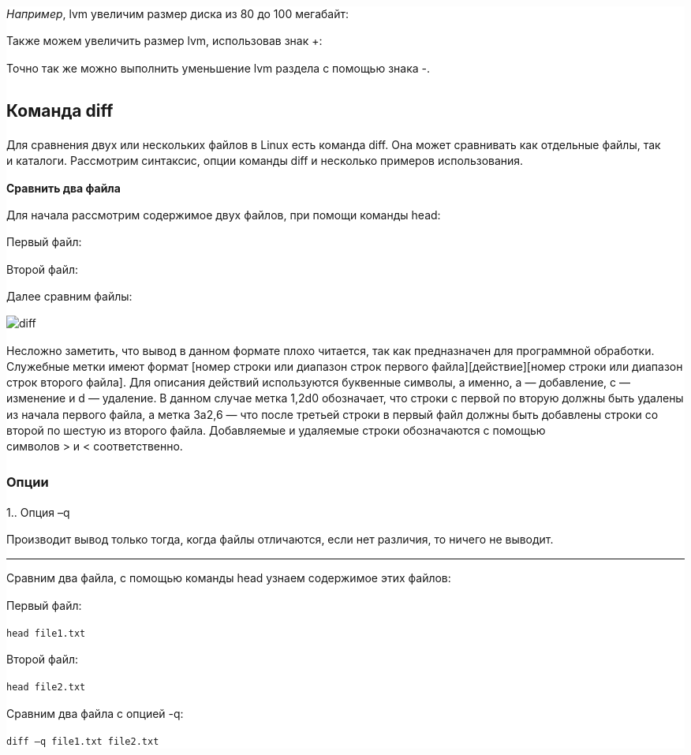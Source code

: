 *Например*, lvm увеличим размер диска из 80 до 100 мегабайт:

Также можем увеличить размер lvm, использовав знак +:

Точно так же можно выполнить уменьшение lvm раздела с помощью знака -.

## Команда diff

Для сравнения двух или нескольких файлов в Linux есть команда diff. Она может сравнивать как отдельные файлы, так и каталоги. Рассмотрим синтаксис, опции команды diff и несколько примеров использования.

**Сравнить два файла**

Для начала рассмотрим содержимое двух файлов, при помощи команды head:

Первый файл:

Второй файл:

Далее сравним  файлы:

![diff](../img/commands/files/17.png)

Несложно заметить, что вывод в данном формате плохо читается, так как предназначен для программной обработки. Служебные метки имеют формат [номер строки или диапазон строк первого файла][действие][номер строки или диапазон строк второго файла]. Для описания действий используются буквенные символы, а именно, a — добавление, c — изменение и d — удаление. В данном случае метка 1,2d0 обозначает, что строки с первой по вторую должны быть удалены из начала первого файла, а метка 3a2,6 — что после третьей строки в первый файл должны быть добавлены строки со второй по шестую из второго файла. Добавляемые и удаляемые строки обозначаются с помощью символов > и < соответственно.

### Опции

1.. Опция –q

Производит вывод только тогда, когда файлы отличаются, если нет различия, то ничего не выводит.

---

Сравним два файла, с помощью команды head узнаем содержимое этих файлов:

Первый файл: 

```
head file1.txt
```

Второй файл:

```
head file2.txt
``` 

Сравним два файла с опцией -q:

```
diff –q file1.txt file2.txt 
```
